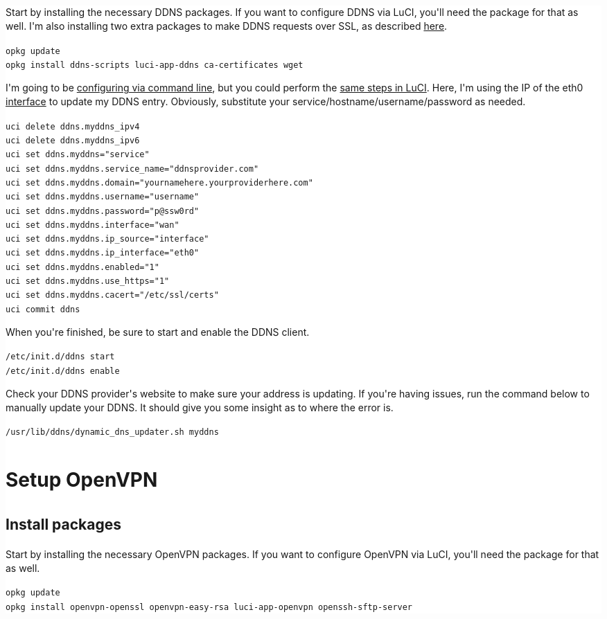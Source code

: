 Start by installing the necessary DDNS packages. If you want to configure DDNS via LuCI, you'll need the package for that as well. I'm also installing two extra packages to make DDNS requests over SSL, as described [here](http://wiki.openwrt.org/doc/howto/ddns.client#ssl_support).

```
opkg update
opkg install ddns-scripts luci-app-ddns ca-certificates wget
```

I'm going to be [configuring via command line](http://wiki.openwrt.org/doc/howto/ddns.client#via_console1), but you could perform the [same steps in LuCI](http://wiki.openwrt.org/doc/howto/ddns.client#using_luci1). Here, I'm using the IP of the eth0 [interface](http://wiki.openwrt.org/doc/uci/ddns#section_service) to update my DDNS entry. Obviously, substitute your service/hostname/username/password as needed.

```
uci delete ddns.myddns_ipv4
uci delete ddns.myddns_ipv6
uci set ddns.myddns="service"
uci set ddns.myddns.service_name="ddnsprovider.com"
uci set ddns.myddns.domain="yournamehere.yourproviderhere.com"
uci set ddns.myddns.username="username"
uci set ddns.myddns.password="p@ssw0rd"
uci set ddns.myddns.interface="wan"
uci set ddns.myddns.ip_source="interface"
uci set ddns.myddns.ip_interface="eth0"
uci set ddns.myddns.enabled="1"
uci set ddns.myddns.use_https="1"
uci set ddns.myddns.cacert="/etc/ssl/certs"
uci commit ddns
```

When you're finished, be sure to start and enable the DDNS client.

```
/etc/init.d/ddns start
/etc/init.d/ddns enable
```

Check your DDNS provider's website to make sure your address is updating. If you're having issues, run the command below to manually update your DDNS. It should give you some insight as to where the error is.

```
/usr/lib/ddns/dynamic_dns_updater.sh myddns
```

# Setup OpenVPN

## Install packages

Start by installing the necessary OpenVPN packages. If you want to configure OpenVPN via LuCI, you'll need the package for that as well.

```
opkg update
opkg install openvpn-openssl openvpn-easy-rsa luci-app-openvpn openssh-sftp-server
```
